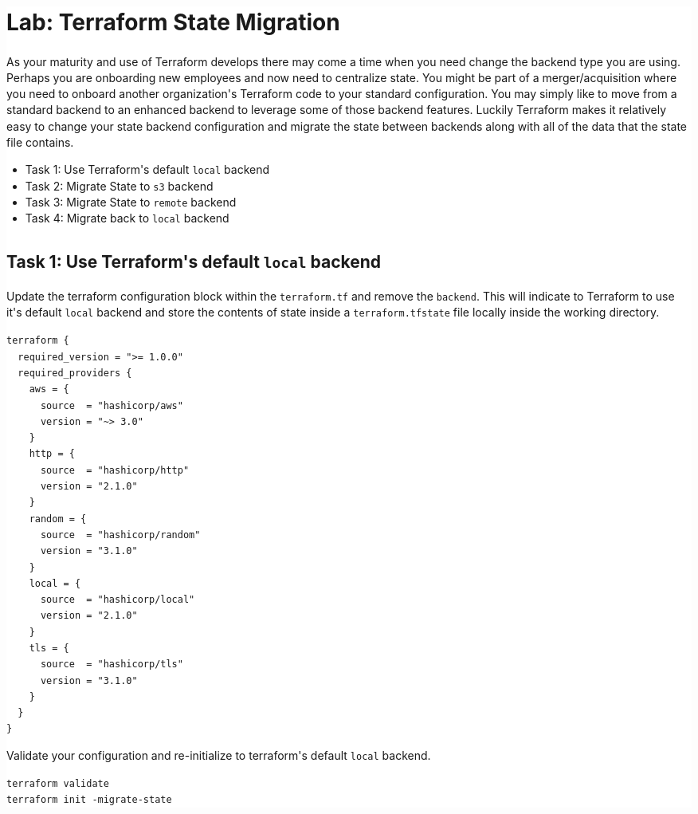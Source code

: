 # Lab: Terraform State Migration

As your maturity and use of Terraform develops there may come a time when you need change the backend type you are using. Perhaps you are onboarding new employees and now need to centralize state. You might be part of a merger/acquisition where you need to onboard another organization's Terraform code to your standard configuration. You may simply like to move from a standard backend to an enhanced backend to leverage some of those backend features. Luckily Terraform makes it relatively easy to change your state backend configuration and migrate the state between backends along with all of the data that the state file contains.

- Task 1: Use Terraform's default `local` backend
- Task 2: Migrate State to `s3` backend
- Task 3: Migrate State to `remote` backend
- Task 4: Migrate back to `local` backend

## Task 1: Use Terraform's default `local` backend

Update the terraform configuration block within the `terraform.tf` and remove the `backend`. This will indicate to Terraform to use it's default `local` backend and store the contents of state inside a `terraform.tfstate` file locally inside the working directory.

```hcl
terraform {
  required_version = ">= 1.0.0"
  required_providers {
    aws = {
      source  = "hashicorp/aws"
      version = "~> 3.0"
    }
    http = {
      source  = "hashicorp/http"
      version = "2.1.0"
    }
    random = {
      source  = "hashicorp/random"
      version = "3.1.0"
    }
    local = {
      source  = "hashicorp/local"
      version = "2.1.0"
    }
    tls = {
      source  = "hashicorp/tls"
      version = "3.1.0"
    }
  }
}
```

Validate your configuration and re-initialize to terraform's default `local` backend.

```shell
terraform validate
terraform init -migrate-state
```
